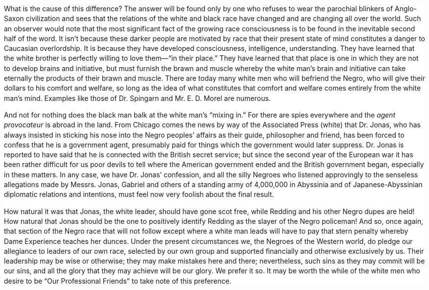 
What is the cause of this difference? The answer will
be found only by one who refuses to wear the parochial
blinkers of Anglo-Saxon civilization and sees that the
relations of the white and black race have changed and
are changing all over the world. Such an observer would
note that the most significant fact of the growing race
consciousness is to be found in the inevitable second half
of the word. It isn’t because these darker people are
motivated by race that their present state of mind constitutes 
a danger to Caucasian overlordship. It is because
they have developed consciousness, intelligence, understanding. 
They have learned that the white brother is
perfectly willing to love them&mdash;“in their place.” They
have learned that that place is one in which they are not
to develop brains and initiative, but must furnish the
brawn and muscle whereby the white man’s brain and
initiative can take eternally the products of their brawn
and muscle. There are today many white men who will
befriend the Negro, who will give their dollars to his
comfort and welfare, so long as the idea of what constitutes 
that comfort and welfare comes entirely from the
white man’s mind. Examples like those of Dr. Spingarn
and Mr. E. D. Morel are numerous.

And not for nothing does the black man balk at the
white man’s “mixing in.” For there are spies everywhere
and the *agent provocateur* is abroad in the land. From
Chicago comes the news by way of the Associated Press
(white) that Dr. Jonas, who has always insisted in sticking 
his nose into the Negro peoples’ affairs as their guide,
philosopher and friend, has been forced to confess that he
is a government agent, presumably paid for things which
the government would later suppress. Dr. Jonas is reported 
to have said that he is connected with the British
secret service; but since the second year of the European
war it has been rather difficult for us poor devils to tell
where the American government ended and the British
government began, especially in these matters. In any
case, we have Dr. Jonas’ confession, and all the silly
Negroes who listened approvingly to the senseless allegations 
made by Messrs. Jonas, Gabriel and others of a
standing army of 4,000,000 in Abyssinia and of Japanese-Abyssinian 
diplomatic relations and intentions, must feel
now very foolish about the final result.

How natural it was that Jonas, the white leader, should
have gone scot free, while Redding and his other Negro
dupes are held! How natural that Jonas should be the one
to positively identify Redding as the slayer of the Negro
policeman! And so, once again, that section of the Negro
race that will not follow except where a white man leads
will have to pay that stern penalty whereby Dame Experience 
teaches her dunces. Under the present circumstances 
we, the Negroes of the Western world, do pledge
our allegiance to leaders of our own race, selected by our
own group and supported financially and otherwise exclusively 
by us. Their leadership may be wise or otherwise;
they may make mistakes here and there; nevertheless,
such sins as they may commit will be our sins, and all the
glory that they may achieve will be our glory. We prefer
it so. It may be worth the while of the white men who
desire to be “Our Professional Friends” to take note of
this preference.
